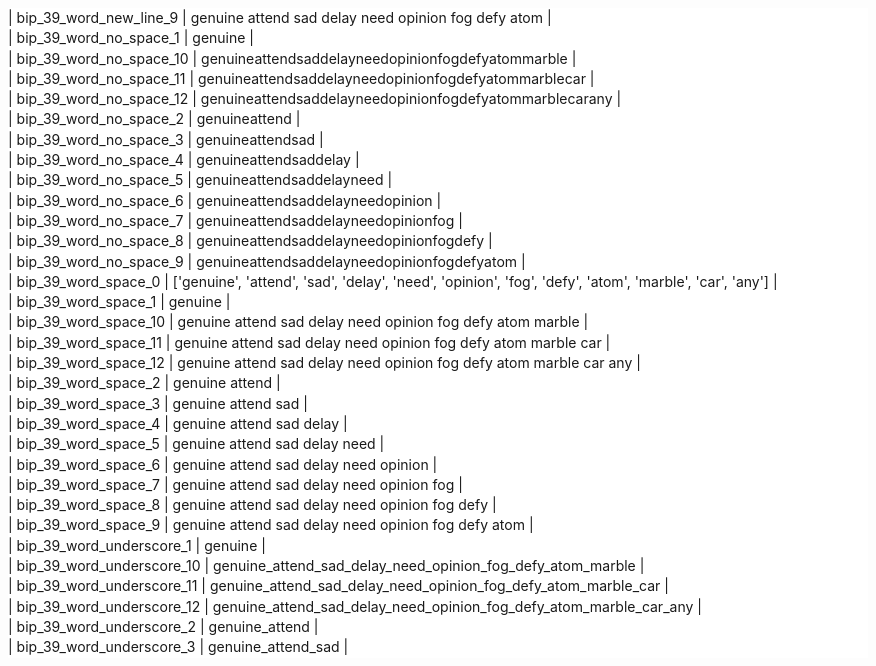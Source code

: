 | bip_39_word_new_line_9 | genuine
attend
sad
delay
need
opinion
fog
defy
atom |  
| bip_39_word_no_space_1 | genuine |  
| bip_39_word_no_space_10 | genuineattendsaddelayneedopinionfogdefyatommarble |  
| bip_39_word_no_space_11 | genuineattendsaddelayneedopinionfogdefyatommarblecar |  
| bip_39_word_no_space_12 | genuineattendsaddelayneedopinionfogdefyatommarblecarany |  
| bip_39_word_no_space_2 | genuineattend |  
| bip_39_word_no_space_3 | genuineattendsad |  
| bip_39_word_no_space_4 | genuineattendsaddelay |  
| bip_39_word_no_space_5 | genuineattendsaddelayneed |  
| bip_39_word_no_space_6 | genuineattendsaddelayneedopinion |  
| bip_39_word_no_space_7 | genuineattendsaddelayneedopinionfog |  
| bip_39_word_no_space_8 | genuineattendsaddelayneedopinionfogdefy |  
| bip_39_word_no_space_9 | genuineattendsaddelayneedopinionfogdefyatom |  
| bip_39_word_space_0 | ['genuine', 'attend', 'sad', 'delay', 'need', 'opinion', 'fog', 'defy', 'atom', 'marble', 'car', 'any'] |  
| bip_39_word_space_1 | genuine |  
| bip_39_word_space_10 | genuine attend sad delay need opinion fog defy atom marble |  
| bip_39_word_space_11 | genuine attend sad delay need opinion fog defy atom marble car |  
| bip_39_word_space_12 | genuine attend sad delay need opinion fog defy atom marble car any |  
| bip_39_word_space_2 | genuine attend |  
| bip_39_word_space_3 | genuine attend sad |  
| bip_39_word_space_4 | genuine attend sad delay |  
| bip_39_word_space_5 | genuine attend sad delay need |  
| bip_39_word_space_6 | genuine attend sad delay need opinion |  
| bip_39_word_space_7 | genuine attend sad delay need opinion fog |  
| bip_39_word_space_8 | genuine attend sad delay need opinion fog defy |  
| bip_39_word_space_9 | genuine attend sad delay need opinion fog defy atom |  
| bip_39_word_underscore_1 | genuine |  
| bip_39_word_underscore_10 | genuine_attend_sad_delay_need_opinion_fog_defy_atom_marble |  
| bip_39_word_underscore_11 | genuine_attend_sad_delay_need_opinion_fog_defy_atom_marble_car |  
| bip_39_word_underscore_12 | genuine_attend_sad_delay_need_opinion_fog_defy_atom_marble_car_any |  
| bip_39_word_underscore_2 | genuine_attend |  
| bip_39_word_underscore_3 | genuine_attend_sad |  